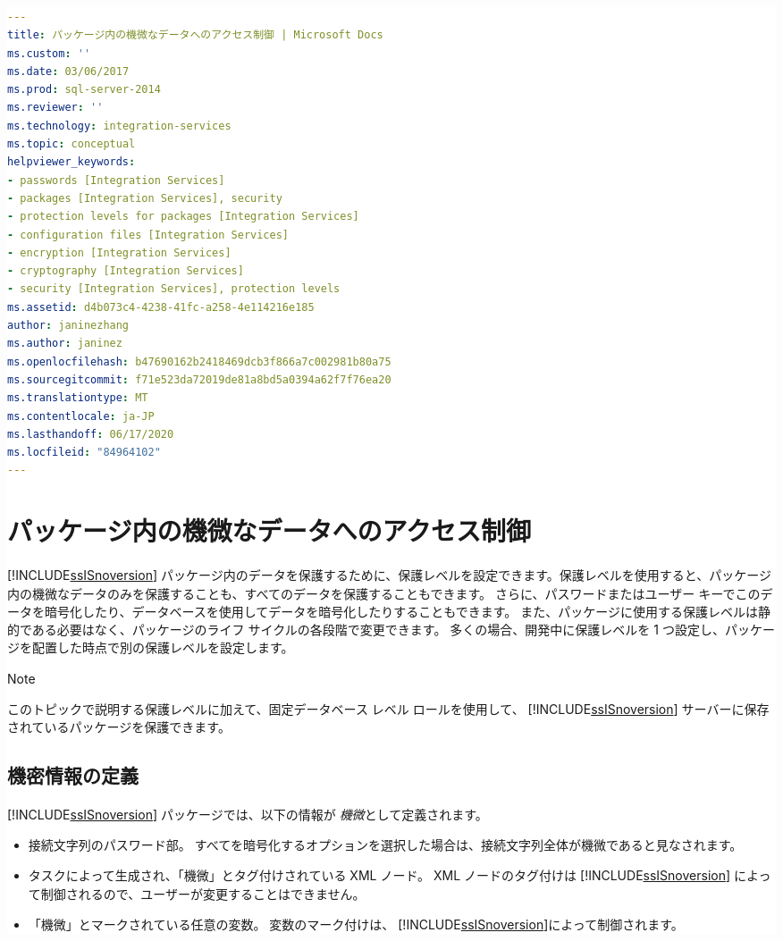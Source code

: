 ```yaml
---
title: パッケージ内の機微なデータへのアクセス制御 | Microsoft Docs
ms.custom: ''
ms.date: 03/06/2017
ms.prod: sql-server-2014
ms.reviewer: ''
ms.technology: integration-services
ms.topic: conceptual
helpviewer_keywords:
- passwords [Integration Services]
- packages [Integration Services], security
- protection levels for packages [Integration Services]
- configuration files [Integration Services]
- encryption [Integration Services]
- cryptography [Integration Services]
- security [Integration Services], protection levels
ms.assetid: d4b073c4-4238-41fc-a258-4e114216e185
author: janinezhang
ms.author: janinez
ms.openlocfilehash: b47690162b2418469dcb3f866a7c002981b80a75
ms.sourcegitcommit: f71e523da72019de81a8bd5a0394a62f7f76ea20
ms.translationtype: MT
ms.contentlocale: ja-JP
ms.lasthandoff: 06/17/2020
ms.locfileid: "84964102"
---
```

# <a name="access-control-for-sensitive-data-in-packages"></a>パッケージ内の機微なデータへのアクセス制御
  [!INCLUDE[ssISnoversion](../../includes/ssisnoversion-md.md)] パッケージ内のデータを保護するために、保護レベルを設定できます。保護レベルを使用すると、パッケージ内の機微なデータのみを保護することも、すべてのデータを保護することもできます。 さらに、パスワードまたはユーザー キーでこのデータを暗号化したり、データベースを使用してデータを暗号化したりすることもできます。 また、パッケージに使用する保護レベルは静的である必要はなく、パッケージのライフ サイクルの各段階で変更できます。 多くの場合、開発中に保護レベルを 1 つ設定し、パッケージを配置した時点で別の保護レベルを設定します。  
  
> [!NOTE]  
>  このトピックで説明する保護レベルに加えて、固定データベース レベル ロールを使用して、 [!INCLUDE[ssISnoversion](../../includes/ssisnoversion-md.md)] サーバーに保存されているパッケージを保護できます。  
  
## <a name="definition-of-sensitive-information"></a>機密情報の定義  
 [!INCLUDE[ssISnoversion](../../includes/ssisnoversion-md.md)] パッケージでは、以下の情報が *機微*として定義されます。  
  
-   接続文字列のパスワード部。 すべてを暗号化するオプションを選択した場合は、接続文字列全体が機微であると見なされます。  
  
-   タスクによって生成され、「機微」とタグ付けされている XML ノード。 XML ノードのタグ付けは [!INCLUDE[ssISnoversion](../../includes/ssisnoversion-md.md)] によって制御されるので、ユーザーが変更することはできません。  
  
-   「機微」とマークされている任意の変数。 変数のマーク付けは、 [!INCLUDE[ssISnoversion](../../includes/ssisnoversion-md.md)]によって制御されます。  
  